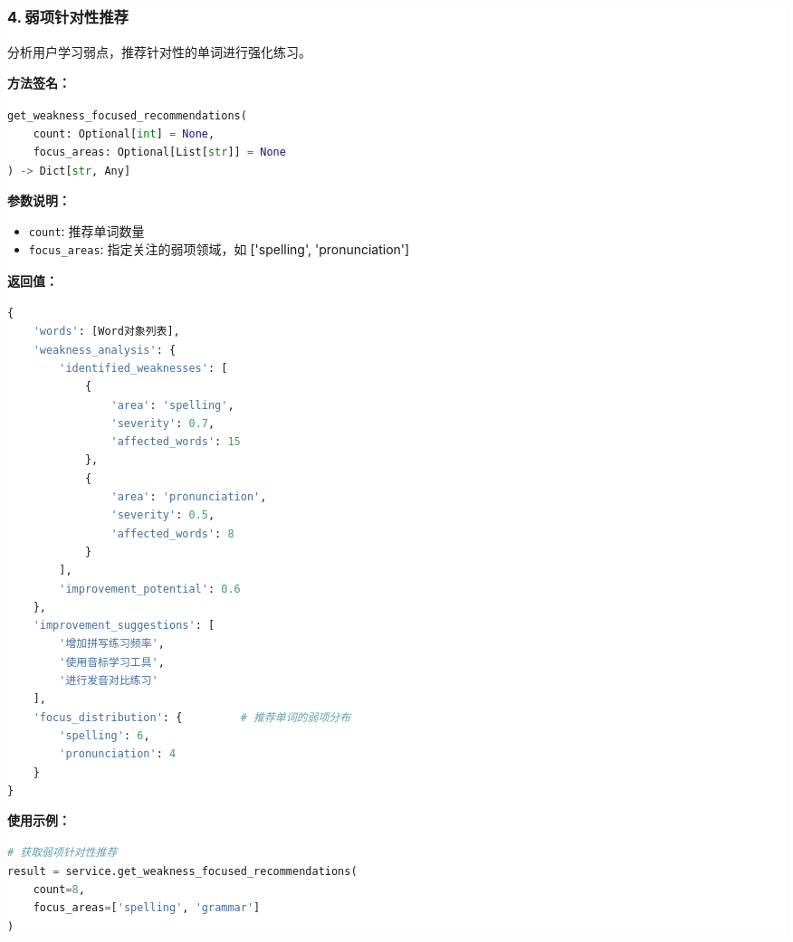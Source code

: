 ### 4. 弱项针对性推荐

分析用户学习弱点，推荐针对性的单词进行强化练习。

**方法签名：**
```python
get_weakness_focused_recommendations(
    count: Optional[int] = None,
    focus_areas: Optional[List[str]] = None
) -> Dict[str, Any]
```

**参数说明：**
- `count`: 推荐单词数量
- `focus_areas`: 指定关注的弱项领域，如 ['spelling', 'pronunciation']

**返回值：**
```python
{
    'words': [Word对象列表],
    'weakness_analysis': {
        'identified_weaknesses': [
            {
                'area': 'spelling',
                'severity': 0.7,
                'affected_words': 15
            },
            {
                'area': 'pronunciation',
                'severity': 0.5,
                'affected_words': 8
            }
        ],
        'improvement_potential': 0.6
    },
    'improvement_suggestions': [
        '增加拼写练习频率',
        '使用音标学习工具',
        '进行发音对比练习'
    ],
    'focus_distribution': {         # 推荐单词的弱项分布
        'spelling': 6,
        'pronunciation': 4
    }
}
```

**使用示例：**
```python
# 获取弱项针对性推荐
result = service.get_weakness_focused_recommendations(
    count=8,
    focus_areas=['spelling', 'grammar']
)
```

